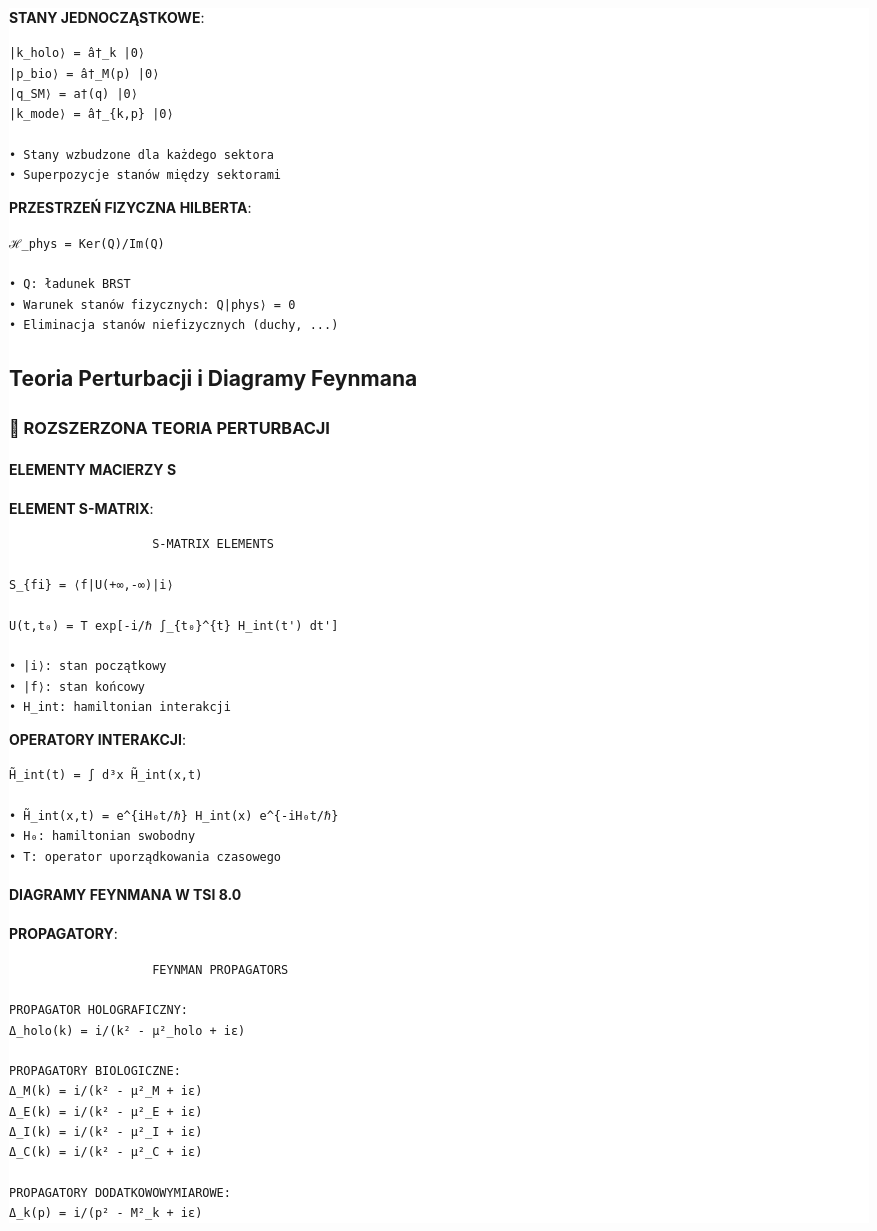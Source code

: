 **STANY JEDNOCZĄSTKOWE**:
```
|k_holo⟩ = â†_k |0⟩
|p_bio⟩ = â†_M(p) |0⟩
|q_SM⟩ = a†(q) |0⟩
|k_mode⟩ = â†_{k,p} |0⟩

• Stany wzbudzone dla każdego sektora
• Superpozycje stanów między sektorami
```

**PRZESTRZEŃ FIZYCZNA HILBERTA**:
```
ℋ_phys = Ker(Q)/Im(Q)

• Q: ładunek BRST
• Warunek stanów fizycznych: Q|phys⟩ = 0
• Eliminacja stanów niefizycznych (duchy, ...)
```

## Teoria Perturbacji i Diagramy Feynmana

### 🔬 ROZSZERZONA TEORIA PERTURBACJI

#### ELEMENTY MACIERZY S
**ELEMENT S-MATRIX**:
```
                    S-MATRIX ELEMENTS
                    
S_{fi} = ⟨f|U(+∞,-∞)|i⟩

U(t,t₀) = T exp[-i/ℏ ∫_{t₀}^{t} H_int(t') dt']

• |i⟩: stan początkowy
• |f⟩: stan końcowy
• H_int: hamiltonian interakcji
```

**OPERATORY INTERAKCJI**:
```
H̃_int(t) = ∫ d³x H̃_int(x,t)

• H̃_int(x,t) = e^{iH₀t/ℏ} H_int(x) e^{-iH₀t/ℏ}
• H₀: hamiltonian swobodny
• T: operator uporządkowania czasowego
```

#### DIAGRAMY FEYNMANA W TSI 8.0
**PROPAGATORY**:
```
                    FEYNMAN PROPAGATORS
                    
PROPAGATOR HOLOGRAFICZNY:
Δ_holo(k) = i/(k² - μ²_holo + iε)

PROPAGATORY BIOLOGICZNE:
Δ_M(k) = i/(k² - μ²_M + iε)
Δ_E(k) = i/(k² - μ²_E + iε)
Δ_I(k) = i/(k² - μ²_I + iε)
Δ_C(k) = i/(k² - μ²_C + iε)

PROPAGATORY DODATKOWOWYMIAROWE:
Δ_k(p) = i/(p² - M²_k + iε)
```
